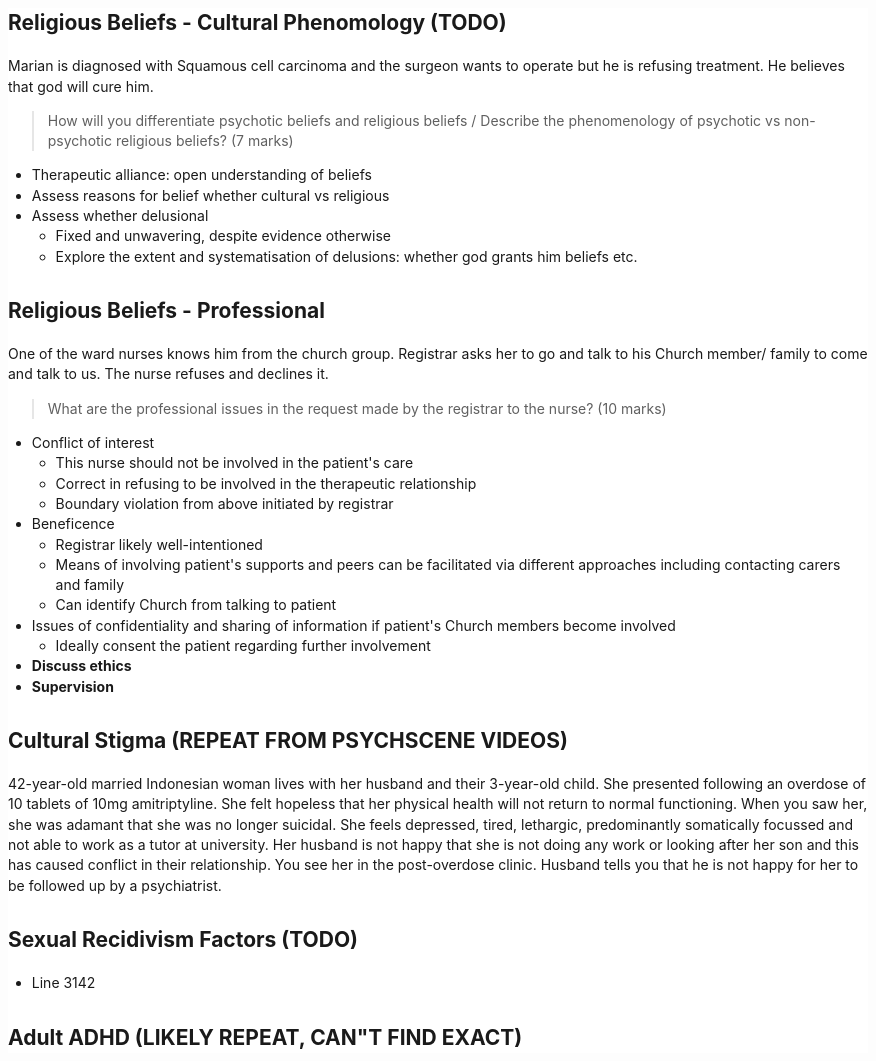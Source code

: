 ## Religious Beliefs - Cultural Phenomology (TODO)

Marian is diagnosed with Squamous cell carcinoma and the surgeon wants to operate but he is refusing treatment. 
He believes that god will cure him.

> How will you differentiate psychotic beliefs and religious beliefs / Describe the phenomenology of psychotic vs non-psychotic religious beliefs? (7 marks)

- Therapeutic alliance: open understanding of beliefs
- Assess reasons for belief whether cultural vs religious
- Assess whether delusional
  - Fixed and unwavering, despite evidence otherwise
  - Explore the extent and systematisation of delusions: whether god grants him beliefs etc.

## Religious Beliefs - Professional

One of the ward nurses knows him from the church group. Registrar asks her to go and talk to his Church member/ family to come and talk to us. The nurse refuses and declines it.

> What are the professional issues in the request made by the registrar to the nurse? (10 marks)

- Conflict of interest
  - This nurse should not be involved in the patient's care
  - Correct in refusing to be involved in the therapeutic relationship
  - Boundary violation from above initiated by registrar
- Beneficence
  - Registrar likely well-intentioned
  - Means of involving patient's supports and peers can be facilitated via different approaches including contacting carers and family
  - Can identify Church from talking to patient
- Issues of confidentiality and sharing of information if patient's Church members become involved
  - Ideally consent the patient regarding further involvement
- **Discuss ethics**
- **Supervision**

## Cultural Stigma (REPEAT FROM PSYCHSCENE VIDEOS)

42-year-old married Indonesian woman lives with her husband and their 3-year-old child. She presented following an overdose of 10 tablets of 10mg amitriptyline. She felt hopeless that her physical health will not return to normal functioning.
When you saw her, she was adamant that she was no longer suicidal. She feels depressed, tired, lethargic, predominantly somatically focussed and not able to work as a tutor at university. 
Her husband is not happy that she is not doing any work or looking after her son and this has caused conflict in their relationship.
You see her in the post-overdose clinic.
Husband tells you that he is not happy for her to be followed up by a psychiatrist.

## Sexual Recidivism Factors (TODO)
- Line 3142

## Adult ADHD (LIKELY REPEAT, CAN"T FIND EXACT)
